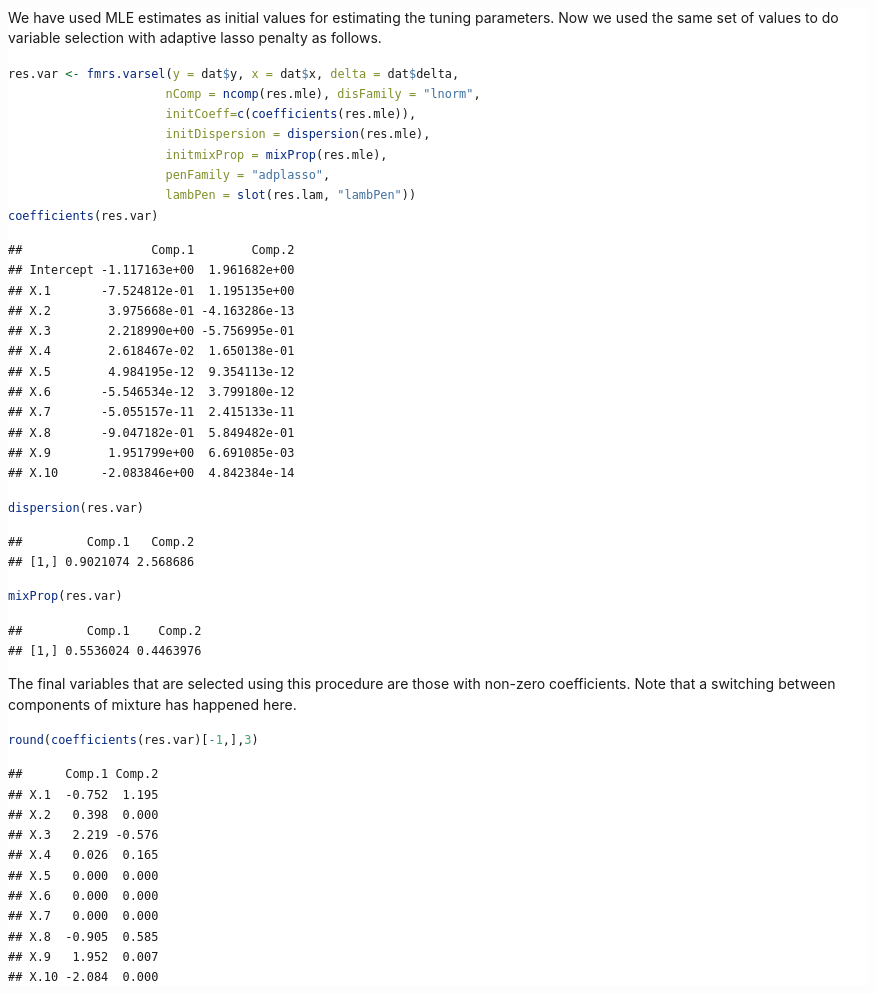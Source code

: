 We have used MLE estimates as initial values for estimating the tuning 
parameters. Now we used the same set of values to do variable selection with 
adaptive lasso penalty as follows. 


```r
res.var <- fmrs.varsel(y = dat$y, x = dat$x, delta = dat$delta,
                      nComp = ncomp(res.mle), disFamily = "lnorm",
                      initCoeff=c(coefficients(res.mle)),
                      initDispersion = dispersion(res.mle),
                      initmixProp = mixProp(res.mle),
                      penFamily = "adplasso",
                      lambPen = slot(res.lam, "lambPen"))
coefficients(res.var)
```

```
##                  Comp.1        Comp.2
## Intercept -1.117163e+00  1.961682e+00
## X.1       -7.524812e-01  1.195135e+00
## X.2        3.975668e-01 -4.163286e-13
## X.3        2.218990e+00 -5.756995e-01
## X.4        2.618467e-02  1.650138e-01
## X.5        4.984195e-12  9.354113e-12
## X.6       -5.546534e-12  3.799180e-12
## X.7       -5.055157e-11  2.415133e-11
## X.8       -9.047182e-01  5.849482e-01
## X.9        1.951799e+00  6.691085e-03
## X.10      -2.083846e+00  4.842384e-14
```

```r
dispersion(res.var)
```

```
##         Comp.1   Comp.2
## [1,] 0.9021074 2.568686
```

```r
mixProp(res.var)
```

```
##         Comp.1    Comp.2
## [1,] 0.5536024 0.4463976
```

The final variables that are selected using this procedure are those with 
non-zero coefficients. Note that a switching between components of mixture 
has happened here.   


```r
round(coefficients(res.var)[-1,],3)
```

```
##      Comp.1 Comp.2
## X.1  -0.752  1.195
## X.2   0.398  0.000
## X.3   2.219 -0.576
## X.4   0.026  0.165
## X.5   0.000  0.000
## X.6   0.000  0.000
## X.7   0.000  0.000
## X.8  -0.905  0.585
## X.9   1.952  0.007
## X.10 -2.084  0.000
```

